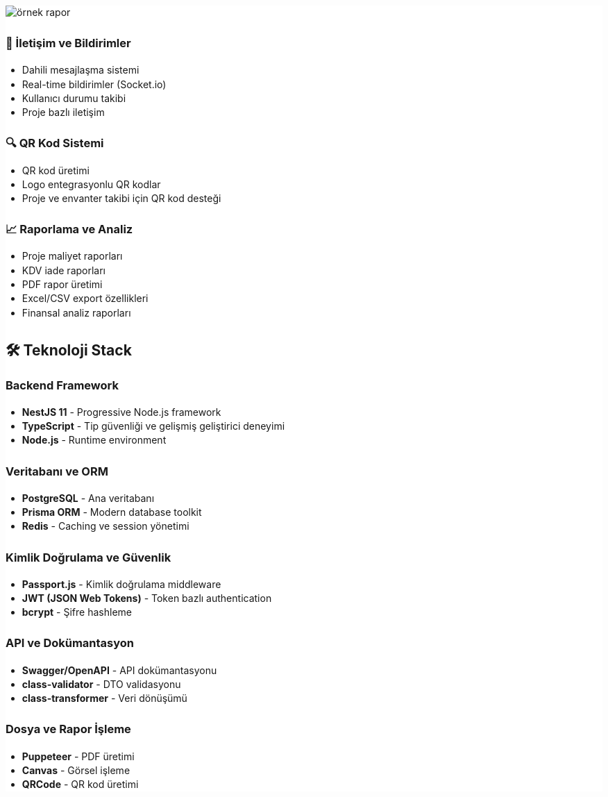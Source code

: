   <img width="1185" alt="örnek rapor" src="https://github.com/user-attachments/assets/b262d927-09d0-4205-9a23-7de7ac71d177" />



### 💬 İletişim ve Bildirimler
- Dahili mesajlaşma sistemi
- Real-time bildirimler (Socket.io)
- Kullanıcı durumu takibi
- Proje bazlı iletişim

### 🔍 QR Kod Sistemi
- QR kod üretimi
- Logo entegrasyonlu QR kodlar
- Proje ve envanter takibi için QR kod desteği

### 📈 Raporlama ve Analiz
- Proje maliyet raporları
- KDV iade raporları
- PDF rapor üretimi
- Excel/CSV export özellikleri
- Finansal analiz raporları

## 🛠️ Teknoloji Stack

### Backend Framework
- **NestJS 11** - Progressive Node.js framework
- **TypeScript** - Tip güvenliği ve gelişmiş geliştirici deneyimi
- **Node.js** - Runtime environment

### Veritabanı ve ORM
- **PostgreSQL** - Ana veritabanı
- **Prisma ORM** - Modern database toolkit
- **Redis** - Caching ve session yönetimi

### Kimlik Doğrulama ve Güvenlik
- **Passport.js** - Kimlik doğrulama middleware
- **JWT (JSON Web Tokens)** - Token bazlı authentication
- **bcrypt** - Şifre hashleme

### API ve Dokümantasyon
- **Swagger/OpenAPI** - API dokümantasyonu
- **class-validator** - DTO validasyonu
- **class-transformer** - Veri dönüşümü

### Dosya ve Rapor İşleme
- **Puppeteer** - PDF üretimi
- **Canvas** - Görsel işleme
- **QRCode** - QR kod üretimi
